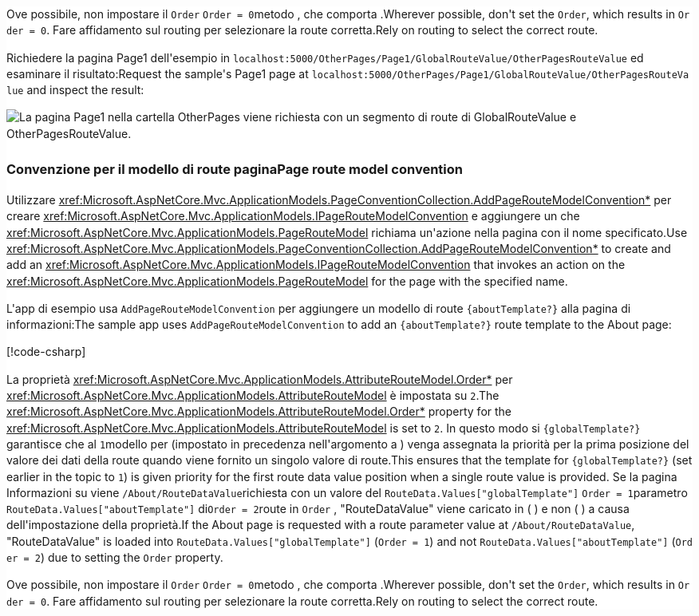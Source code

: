 <span data-ttu-id="b78f8-369">Ove possibile, non impostare il `Order` `Order = 0`metodo , che comporta .</span><span class="sxs-lookup"><span data-stu-id="b78f8-369">Wherever possible, don't set the `Order`, which results in `Order = 0`.</span></span> <span data-ttu-id="b78f8-370">Fare affidamento sul routing per selezionare la route corretta.</span><span class="sxs-lookup"><span data-stu-id="b78f8-370">Rely on routing to select the correct route.</span></span>

<span data-ttu-id="b78f8-371">Richiedere la pagina Page1 dell'esempio in `localhost:5000/OtherPages/Page1/GlobalRouteValue/OtherPagesRouteValue` ed esaminare il risultato:</span><span class="sxs-lookup"><span data-stu-id="b78f8-371">Request the sample's Page1 page at `localhost:5000/OtherPages/Page1/GlobalRouteValue/OtherPagesRouteValue` and inspect the result:</span></span>

![La pagina Page1 nella cartella OtherPages viene richiesta con un segmento di route di GlobalRouteValue e OtherPagesRouteValue.](razor-pages-conventions/_static/otherpages-page1-global-and-otherpages-templates.png)

### <a name="page-route-model-convention"></a><span data-ttu-id="b78f8-374">Convenzione per il modello di route pagina</span><span class="sxs-lookup"><span data-stu-id="b78f8-374">Page route model convention</span></span>

<span data-ttu-id="b78f8-375">Utilizzare <xref:Microsoft.AspNetCore.Mvc.ApplicationModels.PageConventionCollection.AddPageRouteModelConvention*> per creare <xref:Microsoft.AspNetCore.Mvc.ApplicationModels.IPageRouteModelConvention> e aggiungere un che <xref:Microsoft.AspNetCore.Mvc.ApplicationModels.PageRouteModel> richiama un'azione nella pagina con il nome specificato.</span><span class="sxs-lookup"><span data-stu-id="b78f8-375">Use <xref:Microsoft.AspNetCore.Mvc.ApplicationModels.PageConventionCollection.AddPageRouteModelConvention*> to create and add an <xref:Microsoft.AspNetCore.Mvc.ApplicationModels.IPageRouteModelConvention> that invokes an action on the <xref:Microsoft.AspNetCore.Mvc.ApplicationModels.PageRouteModel> for the page with the specified name.</span></span>

<span data-ttu-id="b78f8-376">L'app di esempio usa `AddPageRouteModelConvention` per aggiungere un modello di route `{aboutTemplate?}` alla pagina di informazioni:</span><span class="sxs-lookup"><span data-stu-id="b78f8-376">The sample app uses `AddPageRouteModelConvention` to add an `{aboutTemplate?}` route template to the About page:</span></span>

[!code-csharp[](razor-pages-conventions/samples/2.x/SampleApp/Startup.cs?name=snippet4)]

<span data-ttu-id="b78f8-377">La proprietà <xref:Microsoft.AspNetCore.Mvc.ApplicationModels.AttributeRouteModel.Order*> per <xref:Microsoft.AspNetCore.Mvc.ApplicationModels.AttributeRouteModel> è impostata su `2`.</span><span class="sxs-lookup"><span data-stu-id="b78f8-377">The <xref:Microsoft.AspNetCore.Mvc.ApplicationModels.AttributeRouteModel.Order*> property for the <xref:Microsoft.AspNetCore.Mvc.ApplicationModels.AttributeRouteModel> is set to `2`.</span></span> <span data-ttu-id="b78f8-378">In questo modo si `{globalTemplate?}` garantisce che al `1`modello per (impostato in precedenza nell'argomento a ) venga assegnata la priorità per la prima posizione del valore dei dati della route quando viene fornito un singolo valore di route.</span><span class="sxs-lookup"><span data-stu-id="b78f8-378">This ensures that the template for `{globalTemplate?}` (set earlier in the topic to `1`) is given priority for the first route data value position when a single route value is provided.</span></span> <span data-ttu-id="b78f8-379">Se la pagina Informazioni su viene `/About/RouteDataValue`richiesta con un valore del `RouteData.Values["globalTemplate"]` `Order = 1`parametro `RouteData.Values["aboutTemplate"]` di`Order = 2`route in `Order` , "RouteDataValue" viene caricato in ( ) e non ( ) a causa dell'impostazione della proprietà.</span><span class="sxs-lookup"><span data-stu-id="b78f8-379">If the About page is requested with a route parameter value at `/About/RouteDataValue`, "RouteDataValue" is loaded into `RouteData.Values["globalTemplate"]` (`Order = 1`) and not `RouteData.Values["aboutTemplate"]` (`Order = 2`) due to setting the `Order` property.</span></span>

<span data-ttu-id="b78f8-380">Ove possibile, non impostare il `Order` `Order = 0`metodo , che comporta .</span><span class="sxs-lookup"><span data-stu-id="b78f8-380">Wherever possible, don't set the `Order`, which results in `Order = 0`.</span></span> <span data-ttu-id="b78f8-381">Fare affidamento sul routing per selezionare la route corretta.</span><span class="sxs-lookup"><span data-stu-id="b78f8-381">Rely on routing to select the correct route.</span></span>
